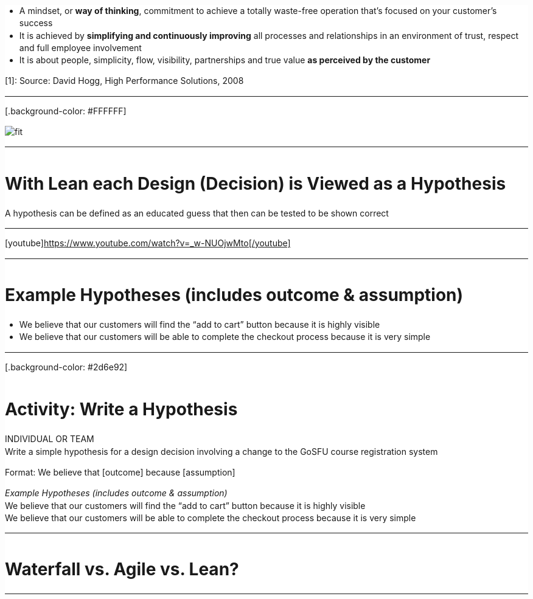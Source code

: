 * A mindset, or **way of thinking**, commitment to achieve a totally waste-free operation that’s focused on your customer’s success
* It is achieved by **simplifying and continuously improving** all processes and relationships in an environment of trust, respect and full employee involvement
* It is about people, simplicity, flow, visibility, partnerships and true value **as perceived by the customer**

[1]: Source: David Hogg, High Performance Solutions, 2008

---

[.background-color: #FFFFFF]

![fit](https://cdn-images-1.medium.com/max/1600/1*iXEqTEWoNHg_FrHMeCV6Zw.png)

---

# With Lean each Design (Decision) is Viewed as a Hypothesis

A hypothesis can be defined as an educated guess that then can be tested to be shown correct

---

[youtube]https://www.youtube.com/watch?v=_w-NUOjwMto[/youtube]

---

# Example Hypotheses (includes outcome & assumption)

* We believe that our customers will find the “add to cart” button because it is highly visible
* We believe that our customers will be able to complete the checkout process because it is very simple

---

[.background-color: #2d6e92]

# Activity: Write a Hypothesis

INDIVIDUAL OR TEAM  
Write a simple hypothesis for a design decision involving a change to the GoSFU course registration system

Format: We believe that [outcome] because [assumption]  

_Example Hypotheses (includes outcome & assumption)_  
We believe that our customers will find the “add to cart” button because it is highly visible   
We believe that our customers will be able to complete the checkout process because it is very simple  

---

# Waterfall vs. Agile vs. Lean?

---